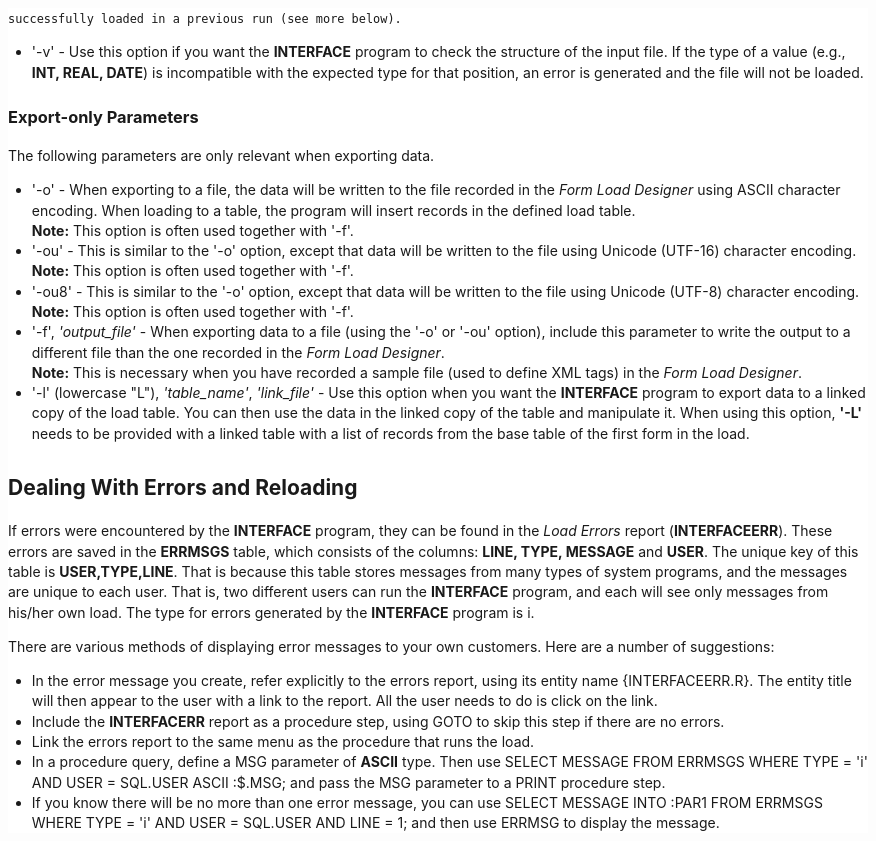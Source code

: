     successfully loaded in a previous run (see more below).
-   '-v' - Use this option if you want the **INTERFACE** program to
    check the structure of the input file. If the type of a value (e.g.,
    **INT, REAL, DATE**) is incompatible with the expected type for that
    position, an error is generated and the file will not be loaded.

### Export-only Parameters

The following parameters are only relevant when exporting data.

-   '-o' -  When exporting to a file, the data will be written to the file recorded in the *Form
    Load Designer* using ASCII character encoding. When loading to a table, the program will insert records in the defined load table.\
    **Note:** This option is often used together with '-f'.
-   '-ou' - This is similar to the '-o' option, except that data will be written to the file using Unicode (UTF-16) character encoding.\
    **Note:** This option is often used together with '-f'.
-   '-ou8' - This is similar to the '-o' option, except that data will be written to the file using Unicode (UTF-8) character encoding.\
    **Note:** This option is often used together with '-f'.
-   '-f', *'output_file'* - When exporting data to a file (using
    the '-o' or '-ou' option), include this parameter to write the
    output to a different file than the one recorded in the *Form Load
    Designer*.\
    **Note:** This is necessary when you have recorded a sample file
    (used to define XML tags) in the *Form Load Designer*.
-   '-l' (lowercase \"L\"), *'table_name'*, *'link_file'* - Use this option when you want the **INTERFACE** program to export data to a linked copy of the load table. You can then use the data in the linked copy of the table and manipulate it. When using this option, **'-L'** needs to be provided with a linked table with a list of records from the base table of the first form in the load.

## Dealing With Errors and Reloading 

If errors were encountered by the **INTERFACE** program, they can be
found in the *Load Errors* report (**INTERFACEERR**). These errors are
saved in the **ERRMSGS** table, which consists of the columns: **LINE,
TYPE, MESSAGE** and **USER**. The unique key of this table is
**USER,TYPE,LINE**. That is because this table stores messages from many
types of system programs, and the messages are unique to each user. That
is, two different users can run the **INTERFACE** program, and each will
see only messages from his/her own load. The type for errors generated
by the **INTERFACE** program is i.

There are various methods of displaying error messages to your own
customers. Here are a number of suggestions:

-   In the error message you create, refer explicitly to the errors
    report, using its entity name {INTERFACEERR.R}. The entity title
    will then appear to the user with a link to the report. All the user
    needs to do is click on the link.
-   Include the **INTERFACERR** report as a procedure step, using GOTO
    to skip this step if there are no errors.
-   Link the errors report to the same menu as the procedure that runs
    the load.
-   In a procedure query, define a MSG parameter of **ASCII** type. Then
    use SELECT MESSAGE FROM ERRMSGS WHERE TYPE = 'i' AND USER =
    SQL.USER ASCII :$.MSG; and pass the MSG parameter to a PRINT
    procedure step.
-   If you know there will be no more than one error message, you can
    use SELECT MESSAGE INTO :PAR1 FROM ERRMSGS WHERE TYPE = 'i' AND
    USER = SQL.USER AND LINE = 1; and then use ERRMSG to display the
    message.
